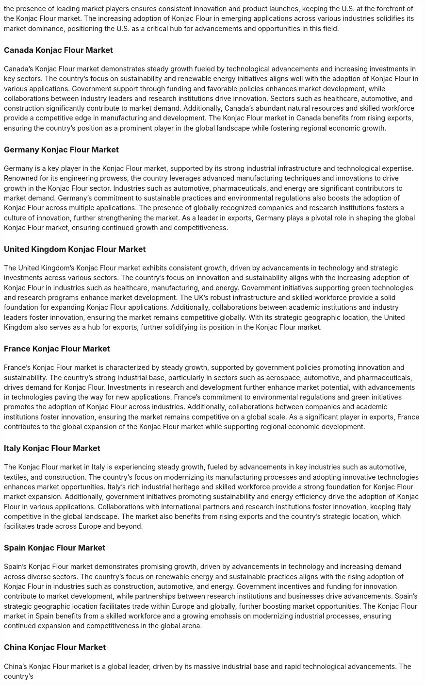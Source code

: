 the presence of leading market players ensures consistent innovation and product launches, keeping the U.S. at the forefront of the Konjac Flour market. The increasing adoption of Konjac Flour in emerging applications across various industries solidifies its market dominance, positioning the U.S. as a critical hub for advancements and opportunities in this field.</p><h3>Canada Konjac Flour Market</h3><p>Canada&rsquo;s Konjac Flour market demonstrates steady growth fueled by technological advancements and increasing investments in key sectors. The country&rsquo;s focus on sustainability and renewable energy initiatives aligns well with the adoption of Konjac Flour in various applications. Government support through funding and favorable policies enhances market development, while collaborations between industry leaders and research institutions drive innovation. Sectors such as healthcare, automotive, and construction significantly contribute to market demand. Additionally, Canada&rsquo;s abundant natural resources and skilled workforce provide a competitive edge in manufacturing and development. The Konjac Flour market in Canada benefits from rising exports, ensuring the country&rsquo;s position as a prominent player in the global landscape while fostering regional economic growth.</p><h3>Germany Konjac Flour Market</h3><p>Germany is a key player in the Konjac Flour market, supported by its strong industrial infrastructure and technological expertise. Renowned for its engineering prowess, the country leverages advanced manufacturing techniques and innovations to drive growth in the Konjac Flour sector. Industries such as automotive, pharmaceuticals, and energy are significant contributors to market demand. Germany&rsquo;s commitment to sustainable practices and environmental regulations also boosts the adoption of Konjac Flour across multiple applications. The presence of globally recognized companies and research institutions fosters a culture of innovation, further strengthening the market. As a leader in exports, Germany plays a pivotal role in shaping the global Konjac Flour market, ensuring continued growth and competitiveness.</p><h3>United Kingdom Konjac Flour Market</h3><p>The United Kingdom&rsquo;s Konjac Flour market exhibits consistent growth, driven by advancements in technology and strategic investments across various sectors. The country&rsquo;s focus on innovation and sustainability aligns with the increasing adoption of Konjac Flour in industries such as healthcare, manufacturing, and energy. Government initiatives supporting green technologies and research programs enhance market development. The UK&rsquo;s robust infrastructure and skilled workforce provide a solid foundation for expanding Konjac Flour applications. Additionally, collaborations between academic institutions and industry leaders foster innovation, ensuring the market remains competitive globally. With its strategic geographic location, the United Kingdom also serves as a hub for exports, further solidifying its position in the Konjac Flour market.</p><h3>France Konjac Flour Market</h3><p>France&rsquo;s Konjac Flour market is characterized by steady growth, supported by government policies promoting innovation and sustainability. The country&rsquo;s strong industrial base, particularly in sectors such as aerospace, automotive, and pharmaceuticals, drives demand for Konjac Flour. Investments in research and development further enhance market potential, with advancements in technologies paving the way for new applications. France&rsquo;s commitment to environmental regulations and green initiatives promotes the adoption of Konjac Flour across industries. Additionally, collaborations between companies and academic institutions foster innovation, ensuring the market remains competitive on a global scale. As a significant player in exports, France contributes to the global expansion of the Konjac Flour market while supporting regional economic development.</p><h3>Italy Konjac Flour Market</h3><p>The Konjac Flour market in Italy is experiencing steady growth, fueled by advancements in key industries such as automotive, textiles, and construction. The country&rsquo;s focus on modernizing its manufacturing processes and adopting innovative technologies enhances market opportunities. Italy&rsquo;s rich industrial heritage and skilled workforce provide a strong foundation for Konjac Flour market expansion. Additionally, government initiatives promoting sustainability and energy efficiency drive the adoption of Konjac Flour in various applications. Collaborations with international partners and research institutions foster innovation, keeping Italy competitive in the global landscape. The market also benefits from rising exports and the country&rsquo;s strategic location, which facilitates trade across Europe and beyond.</p><h3>Spain Konjac Flour Market</h3><p>Spain&rsquo;s Konjac Flour market demonstrates promising growth, driven by advancements in technology and increasing demand across diverse sectors. The country&rsquo;s focus on renewable energy and sustainable practices aligns with the rising adoption of Konjac Flour in industries such as construction, automotive, and energy. Government incentives and funding for innovation contribute to market development, while partnerships between research institutions and businesses drive advancements. Spain&rsquo;s strategic geographic location facilitates trade within Europe and globally, further boosting market opportunities. The Konjac Flour market in Spain benefits from a skilled workforce and a growing emphasis on modernizing industrial processes, ensuring continued expansion and competitiveness in the global arena.</p><h3>China Konjac Flour Market</h3><p>China&rsquo;s Konjac Flour market is a global leader, driven by its massive industrial base and rapid technological advancements. The country&rsquo;s